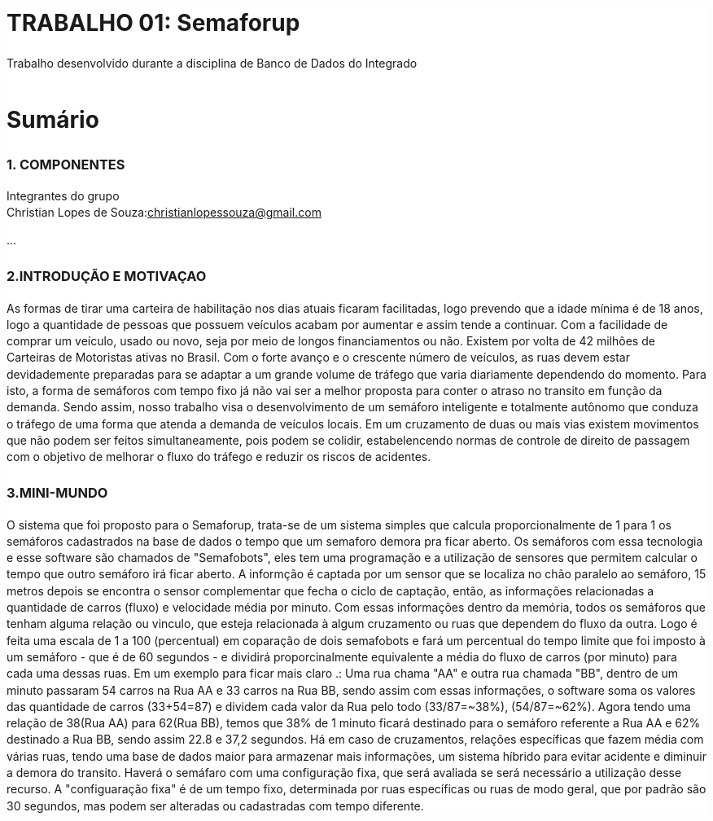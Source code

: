 # TRABALHO 01:  Semaforup
Trabalho desenvolvido durante a disciplina de Banco de Dados do Integrado

# Sumário

### 1. COMPONENTES<br>
Integrantes do grupo<br>
Christian Lopes de Souza:christianlopessouza@gmail.com<br>

...

### 2.INTRODUÇÃO E MOTIVAÇAO<br>
As formas de tirar uma carteira de habilitação nos dias atuais ficaram facilitadas, logo prevendo que a idade mínima é de 18 anos, logo a quantidade de pessoas que possuem veículos acabam por aumentar e assim tende a continuar. Com a facilidade de comprar um veículo, usado ou novo, seja por meio de longos financiamentos ou não. Existem por volta de 42 milhões de Carteiras de Motoristas ativas no Brasil. Com o forte avanço e o crescente número de veículos, as ruas devem estar devidademente preparadas para se adaptar a um grande volume de tráfego que varia diariamente dependendo do momento. Para isto, a forma de semáforos com tempo fixo já não vai ser a melhor proposta para conter o atraso no transito em função da demanda. Sendo assim, nosso trabalho visa o desenvolvimento de um semáforo inteligente e totalmente autônomo que conduza o tráfego de uma forma que atenda a demanda de veículos locais. Em um cruzamento de duas ou mais vias existem movimentos que não podem ser feitos simultaneamente, pois podem se colidir, estabelencendo normas de controle de direito de passagem com o objetivo de melhorar o fluxo do tráfego e reduzir os riscos de acidentes.
 

### 3.MINI-MUNDO<br>
O sistema que foi proposto para o Semaforup, trata-se de um sistema simples que calcula proporcionalmente de 1 para 1 os semáforos cadastrados na base de dados o tempo que um semaforo demora pra ficar aberto. Os semáforos com essa tecnologia e esse software são chamados de "Semafobots", eles tem uma programação e a utilização de sensores que permitem calcular o tempo que outro semáforo  irá ficar aberto. A informção é captada por um sensor que se localiza no chão paralelo ao semáforo, 15 metros depois se encontra o sensor complementar que fecha o ciclo de captação, então, as informações relacionadas a quantidade de carros (fluxo) e velocidade média por minuto. Com essas informações dentro da memória, todos os semáforos que tenham alguma relação ou vinculo, que esteja relacionada à algum cruzamento ou ruas que dependem do fluxo da outra. Logo é feita uma escala de 1 a 100 (percentual) em coparação de dois semafobots e fará um percentual do tempo limite que foi imposto à um semáforo - que é de 60 segundos - e dividirá proporcinalmente equivalente a média do fluxo de carros (por minuto) para cada uma dessas ruas. Em um exemplo para ficar mais claro .: Uma rua chama "AA" e outra rua chamada "BB", dentro de um minuto passaram 54 carros na Rua AA e 33 carros na Rua BB, sendo assim com essas informações, o software soma os valores das quantidade de carros (33+54=87) e dividem cada valor da Rua pelo todo (33/87=~38%), (54/87=~62%). Agora tendo uma relação de 38(Rua AA) para 62(Rua BB), temos que 38% de 1 minuto ficará destinado para o semáforo referente a Rua AA e 62% destinado a Rua BB, sendo assim 22.8 e 37,2 segundos. Há em caso de cruzamentos, relações específicas que fazem média com várias ruas, tendo uma base de dados maior para armazenar mais informações, um sistema híbrido para evitar acidente e diminuir a demora do transito. Haverá o semáfaro com uma configuração fixa, que será avaliada se será necessário a utilização desse recurso. A "configuaração fixa" é de um tempo fixo, determinada por ruas específicas ou ruas de modo geral, que por padrão são 30 segundos, mas podem ser alteradas ou cadastradas com tempo diferente.
